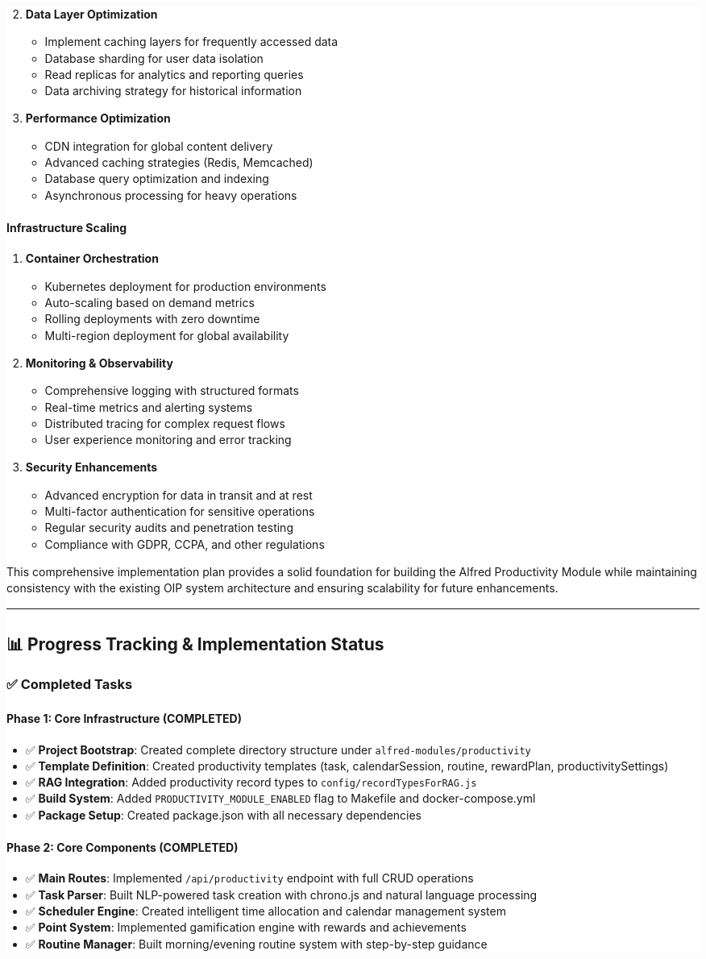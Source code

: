 2. **Data Layer Optimization**
   - Implement caching layers for frequently accessed data
   - Database sharding for user data isolation
   - Read replicas for analytics and reporting queries
   - Data archiving strategy for historical information

3. **Performance Optimization**
   - CDN integration for global content delivery
   - Advanced caching strategies (Redis, Memcached)
   - Database query optimization and indexing
   - Asynchronous processing for heavy operations

#### Infrastructure Scaling
1. **Container Orchestration**
   - Kubernetes deployment for production environments
   - Auto-scaling based on demand metrics
   - Rolling deployments with zero downtime
   - Multi-region deployment for global availability

2. **Monitoring & Observability**
   - Comprehensive logging with structured formats
   - Real-time metrics and alerting systems
   - Distributed tracing for complex request flows
   - User experience monitoring and error tracking

3. **Security Enhancements**
   - Advanced encryption for data in transit and at rest
   - Multi-factor authentication for sensitive operations
   - Regular security audits and penetration testing
   - Compliance with GDPR, CCPA, and other regulations

This comprehensive implementation plan provides a solid foundation for building the Alfred Productivity Module while maintaining consistency with the existing OIP system architecture and ensuring scalability for future enhancements.

---

## 📊 Progress Tracking & Implementation Status

### ✅ Completed Tasks

#### Phase 1: Core Infrastructure (COMPLETED)
- ✅ **Project Bootstrap**: Created complete directory structure under `alfred-modules/productivity`
- ✅ **Template Definition**: Created productivity templates (task, calendarSession, routine, rewardPlan, productivitySettings)
- ✅ **RAG Integration**: Added productivity record types to `config/recordTypesForRAG.js`
- ✅ **Build System**: Added `PRODUCTIVITY_MODULE_ENABLED` flag to Makefile and docker-compose.yml
- ✅ **Package Setup**: Created package.json with all necessary dependencies

#### Phase 2: Core Components (COMPLETED)
- ✅ **Main Routes**: Implemented `/api/productivity` endpoint with full CRUD operations
- ✅ **Task Parser**: Built NLP-powered task creation with chrono.js and natural language processing
- ✅ **Scheduler Engine**: Created intelligent time allocation and calendar management system
- ✅ **Point System**: Implemented gamification engine with rewards and achievements
- ✅ **Routine Manager**: Built morning/evening routine system with step-by-step guidance
